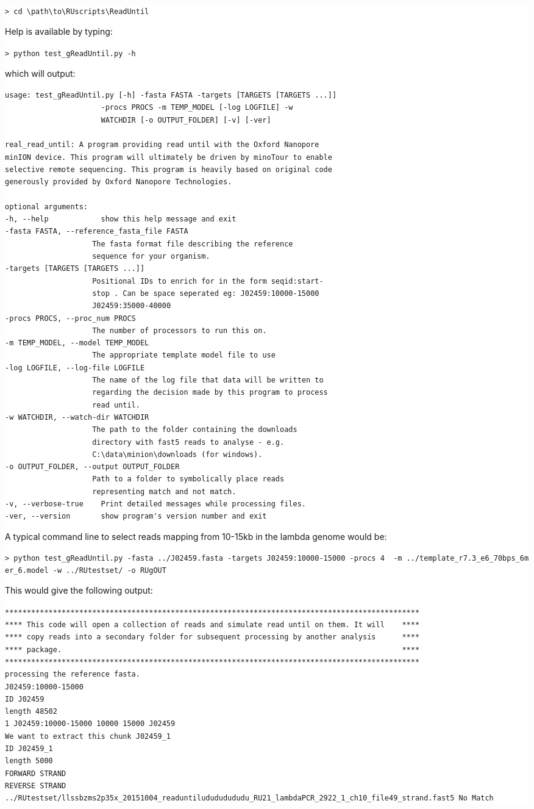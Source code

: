     > cd \path\to\RUscripts\ReadUntil

Help is available by typing:

    > python test_gReadUntil.py -h

which will output:

    usage: test_gReadUntil.py [-h] -fasta FASTA -targets [TARGETS [TARGETS ...]]
                          -procs PROCS -m TEMP_MODEL [-log LOGFILE] -w
                          WATCHDIR [-o OUTPUT_FOLDER] [-v] [-ver]

    real_read_until: A program providing read until with the Oxford Nanopore
    minION device. This program will ultimately be driven by minoTour to enable
    selective remote sequencing. This program is heavily based on original code
    generously provided by Oxford Nanopore Technologies.

    optional arguments:
    -h, --help            show this help message and exit
    -fasta FASTA, --reference_fasta_file FASTA
                        The fasta format file describing the reference
                        sequence for your organism.
    -targets [TARGETS [TARGETS ...]]
                        Positional IDs to enrich for in the form seqid:start-
                        stop . Can be space seperated eg: J02459:10000-15000
                        J02459:35000-40000
    -procs PROCS, --proc_num PROCS
                        The number of processors to run this on.
    -m TEMP_MODEL, --model TEMP_MODEL
                        The appropriate template model file to use
    -log LOGFILE, --log-file LOGFILE
                        The name of the log file that data will be written to
                        regarding the decision made by this program to process
                        read until.
    -w WATCHDIR, --watch-dir WATCHDIR
                        The path to the folder containing the downloads
                        directory with fast5 reads to analyse - e.g.
                        C:\data\minion\downloads (for windows).
    -o OUTPUT_FOLDER, --output OUTPUT_FOLDER
                        Path to a folder to symbolically place reads
                        representing match and not match.
    -v, --verbose-true    Print detailed messages while processing files.
    -ver, --version       show program's version number and exit

A typical command line to select reads mapping from 10-15kb in the lambda genome would be:

    > python test_gReadUntil.py -fasta ../J02459.fasta -targets J02459:10000-15000 -procs 4  -m ../template_r7.3_e6_70bps_6mer_6.model -w ../RUtestset/ -o RUgOUT

This would give the following output:

    ***********************************************************************************************
    **** This code will open a collection of reads and simulate read until on them. It will    ****
    **** copy reads into a secondary folder for subsequent processing by another analysis      ****
    **** package.                                                                              ****
    ***********************************************************************************************
    processing the reference fasta.
    J02459:10000-15000
    ID J02459
    length 48502
    1 J02459:10000-15000 10000 15000 J02459
    We want to extract this chunk J02459_1
    ID J02459_1
    length 5000
    FORWARD STRAND
    REVERSE STRAND
    ../RUtestset/llssbzms2p35x_20151004_readuntiludududududu_RU21_lambdaPCR_2922_1_ch10_file49_strand.fast5 No Match
